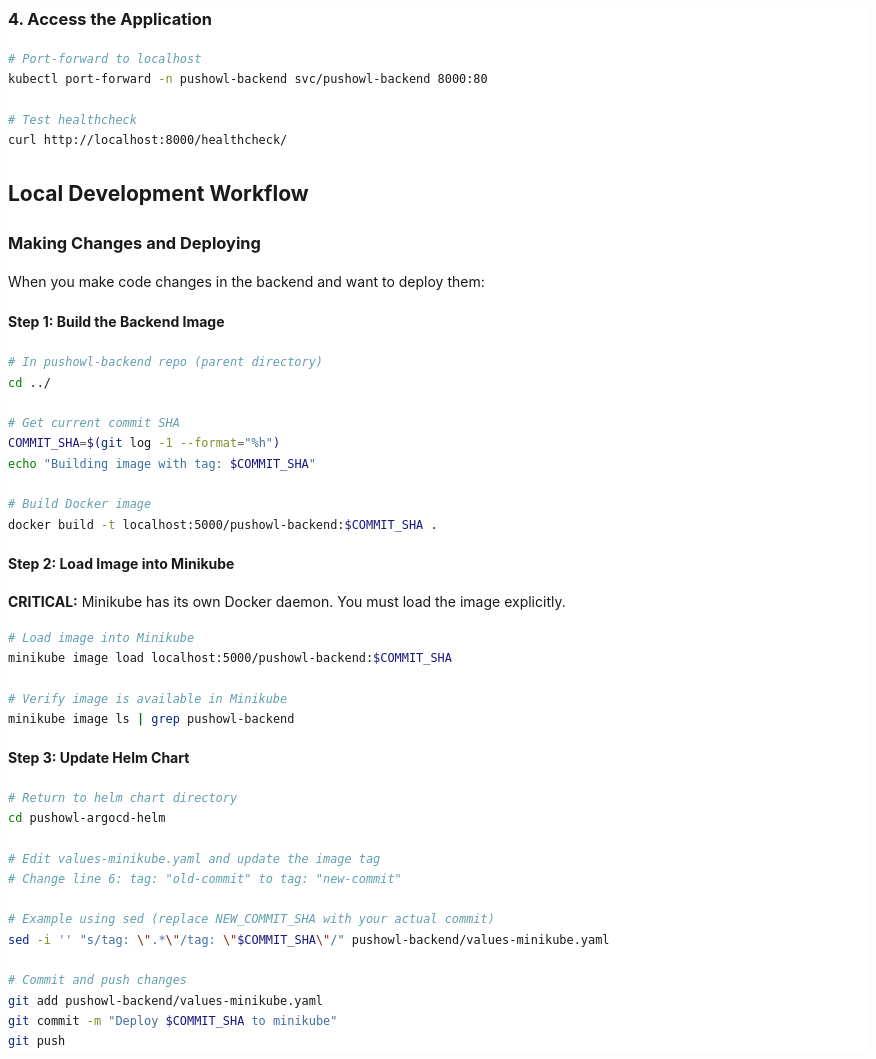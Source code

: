 ### 4. Access the Application

```bash
# Port-forward to localhost
kubectl port-forward -n pushowl-backend svc/pushowl-backend 8000:80

# Test healthcheck
curl http://localhost:8000/healthcheck/
```

## Local Development Workflow

### Making Changes and Deploying

When you make code changes in the backend and want to deploy them:

#### Step 1: Build the Backend Image

```bash
# In pushowl-backend repo (parent directory)
cd ../

# Get current commit SHA
COMMIT_SHA=$(git log -1 --format="%h")
echo "Building image with tag: $COMMIT_SHA"

# Build Docker image
docker build -t localhost:5000/pushowl-backend:$COMMIT_SHA .
```

#### Step 2: Load Image into Minikube

**CRITICAL:** Minikube has its own Docker daemon. You must load the image explicitly.

```bash
# Load image into Minikube
minikube image load localhost:5000/pushowl-backend:$COMMIT_SHA

# Verify image is available in Minikube
minikube image ls | grep pushowl-backend
```

#### Step 3: Update Helm Chart

```bash
# Return to helm chart directory
cd pushowl-argocd-helm

# Edit values-minikube.yaml and update the image tag
# Change line 6: tag: "old-commit" to tag: "new-commit"

# Example using sed (replace NEW_COMMIT_SHA with your actual commit)
sed -i '' "s/tag: \".*\"/tag: \"$COMMIT_SHA\"/" pushowl-backend/values-minikube.yaml

# Commit and push changes
git add pushowl-backend/values-minikube.yaml
git commit -m "Deploy $COMMIT_SHA to minikube"
git push
```
